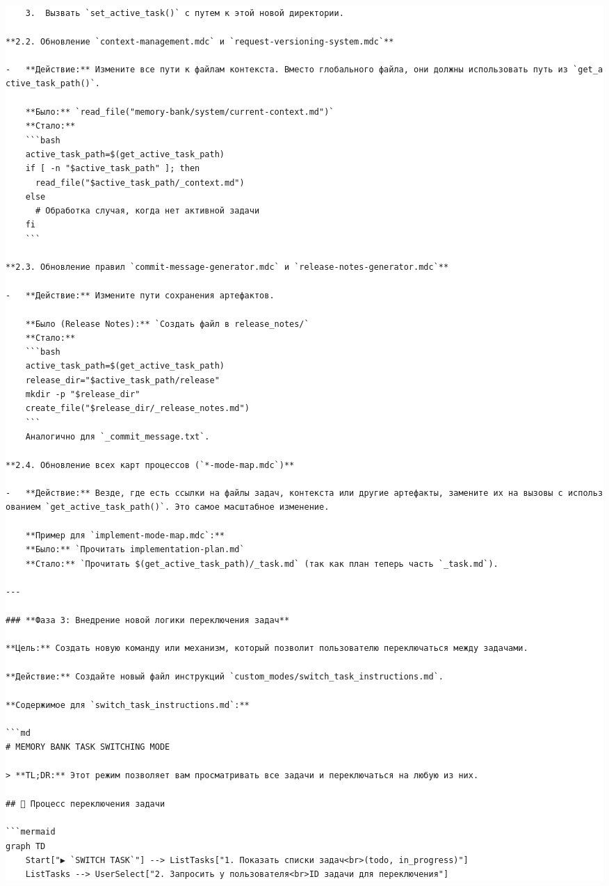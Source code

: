 ```
    3.  Вызвать `set_active_task()` с путем к этой новой директории.

**2.2. Обновление `context-management.mdc` и `request-versioning-system.mdc`**

-   **Действие:** Измените все пути к файлам контекста. Вместо глобального файла, они должны использовать путь из `get_active_task_path()`.

    **Было:** `read_file("memory-bank/system/current-context.md")`
    **Стало:**
    ```bash
    active_task_path=$(get_active_task_path)
    if [ -n "$active_task_path" ]; then
      read_file("$active_task_path/_context.md")
    else
      # Обработка случая, когда нет активной задачи
    fi
    ```

**2.3. Обновление правил `commit-message-generator.mdc` и `release-notes-generator.mdc`**

-   **Действие:** Измените пути сохранения артефактов.

    **Было (Release Notes):** `Создать файл в release_notes/`
    **Стало:**
    ```bash
    active_task_path=$(get_active_task_path)
    release_dir="$active_task_path/release"
    mkdir -p "$release_dir"
    create_file("$release_dir/_release_notes.md")
    ```
    Аналогично для `_commit_message.txt`.

**2.4. Обновление всех карт процессов (`*-mode-map.mdc`)**

-   **Действие:** Везде, где есть ссылки на файлы задач, контекста или другие артефакты, замените их на вызовы с использованием `get_active_task_path()`. Это самое масштабное изменение.

    **Пример для `implement-mode-map.mdc`:**
    **Было:** `Прочитать implementation-plan.md`
    **Стало:** `Прочитать $(get_active_task_path)/_task.md` (так как план теперь часть `_task.md`).

---

### **Фаза 3: Внедрение новой логики переключения задач**

**Цель:** Создать новую команду или механизм, который позволит пользователю переключаться между задачами.

**Действие:** Создайте новый файл инструкций `custom_modes/switch_task_instructions.md`.

**Содержимое для `switch_task_instructions.md`:**

```md
# MEMORY BANK TASK SWITCHING MODE

> **TL;DR:** Этот режим позволяет вам просматривать все задачи и переключаться на любую из них.

## 🚀 Процесс переключения задачи

```mermaid
graph TD
    Start["▶️ `SWITCH TASK`"] --> ListTasks["1. Показать списки задач<br>(todo, in_progress)"]
    ListTasks --> UserSelect["2. Запросить у пользователя<br>ID задачи для переключения"]
```